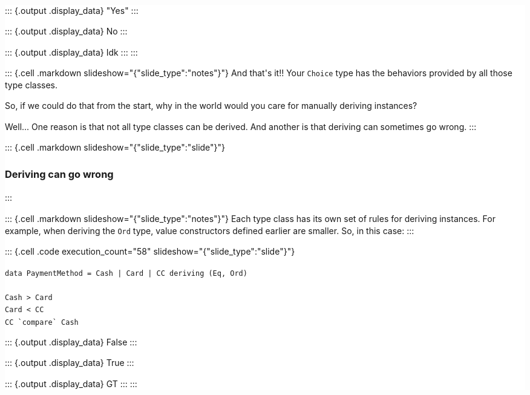 ::: {.output .display_data}
    "Yes"
:::

::: {.output .display_data}
    No
:::

::: {.output .display_data}
    Idk
:::
:::

::: {.cell .markdown slideshow="{\"slide_type\":\"notes\"}"}
And that\'s it!! Your `Choice` type has the behaviors provided by all
those type classes.

So, if we could do that from the start, why in the world would you care
for manually deriving instances?

Well\... One reason is that not all type classes can be derived. And
another is that deriving can sometimes go wrong.
:::

::: {.cell .markdown slideshow="{\"slide_type\":\"slide\"}"}
### Deriving can go wrong
:::

::: {.cell .markdown slideshow="{\"slide_type\":\"notes\"}"}
Each type class has its own set of rules for deriving instances. For
example, when deriving the `Ord` type, value constructors defined
earlier are smaller. So, in this case:
:::

::: {.cell .code execution_count="58" slideshow="{\"slide_type\":\"slide\"}"}
``` {.haskell}
data PaymentMethod = Cash | Card | CC deriving (Eq, Ord)

Cash > Card
Card < CC
CC `compare` Cash
```

::: {.output .display_data}
    False
:::

::: {.output .display_data}
    True
:::

::: {.output .display_data}
    GT
:::
:::
